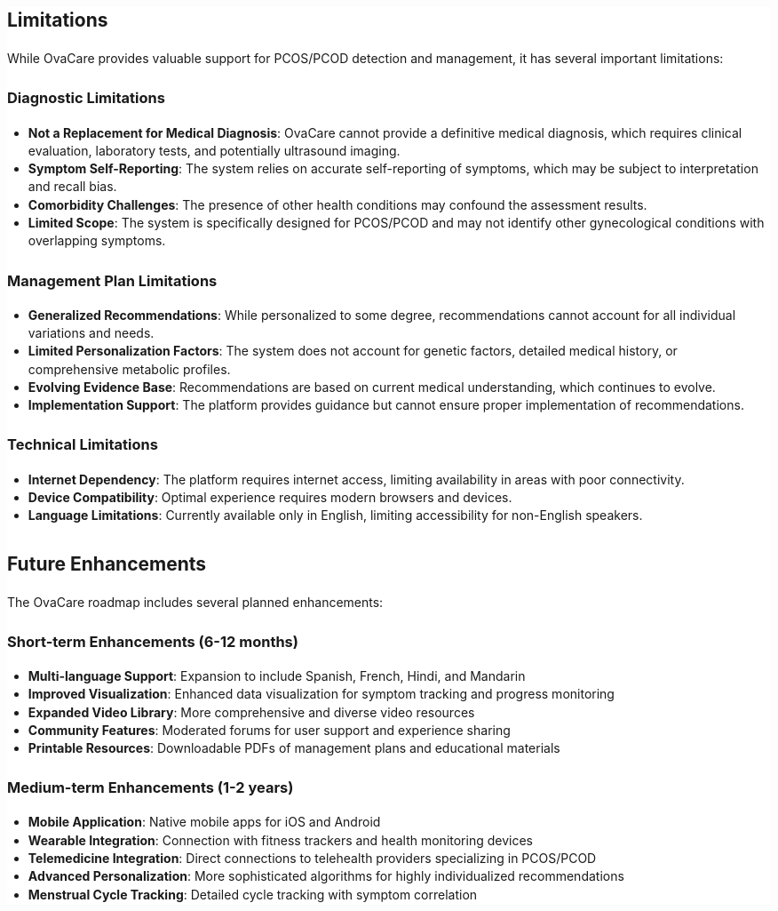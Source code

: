 ## Limitations

While OvaCare provides valuable support for PCOS/PCOD detection and management, it has several important limitations:

### Diagnostic Limitations

- **Not a Replacement for Medical Diagnosis**: OvaCare cannot provide a definitive medical diagnosis, which requires clinical evaluation, laboratory tests, and potentially ultrasound imaging.
- **Symptom Self-Reporting**: The system relies on accurate self-reporting of symptoms, which may be subject to interpretation and recall bias.
- **Comorbidity Challenges**: The presence of other health conditions may confound the assessment results.
- **Limited Scope**: The system is specifically designed for PCOS/PCOD and may not identify other gynecological conditions with overlapping symptoms.

### Management Plan Limitations

- **Generalized Recommendations**: While personalized to some degree, recommendations cannot account for all individual variations and needs.
- **Limited Personalization Factors**: The system does not account for genetic factors, detailed medical history, or comprehensive metabolic profiles.
- **Evolving Evidence Base**: Recommendations are based on current medical understanding, which continues to evolve.
- **Implementation Support**: The platform provides guidance but cannot ensure proper implementation of recommendations.

### Technical Limitations

- **Internet Dependency**: The platform requires internet access, limiting availability in areas with poor connectivity.
- **Device Compatibility**: Optimal experience requires modern browsers and devices.
- **Language Limitations**: Currently available only in English, limiting accessibility for non-English speakers.

## Future Enhancements

The OvaCare roadmap includes several planned enhancements:

### Short-term Enhancements (6-12 months)

- **Multi-language Support**: Expansion to include Spanish, French, Hindi, and Mandarin
- **Improved Visualization**: Enhanced data visualization for symptom tracking and progress monitoring
- **Expanded Video Library**: More comprehensive and diverse video resources
- **Community Features**: Moderated forums for user support and experience sharing
- **Printable Resources**: Downloadable PDFs of management plans and educational materials

### Medium-term Enhancements (1-2 years)

- **Mobile Application**: Native mobile apps for iOS and Android
- **Wearable Integration**: Connection with fitness trackers and health monitoring devices
- **Telemedicine Integration**: Direct connections to telehealth providers specializing in PCOS/PCOD
- **Advanced Personalization**: More sophisticated algorithms for highly individualized recommendations
- **Menstrual Cycle Tracking**: Detailed cycle tracking with symptom correlation
